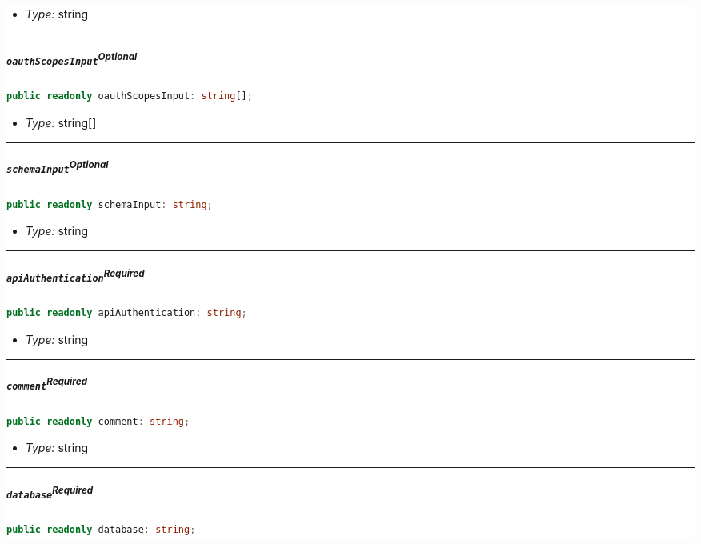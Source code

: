 - *Type:* string

---

##### `oauthScopesInput`<sup>Optional</sup> <a name="oauthScopesInput" id="@cdktf/provider-snowflake.secretWithClientCredentials.SecretWithClientCredentials.property.oauthScopesInput"></a>

```typescript
public readonly oauthScopesInput: string[];
```

- *Type:* string[]

---

##### `schemaInput`<sup>Optional</sup> <a name="schemaInput" id="@cdktf/provider-snowflake.secretWithClientCredentials.SecretWithClientCredentials.property.schemaInput"></a>

```typescript
public readonly schemaInput: string;
```

- *Type:* string

---

##### `apiAuthentication`<sup>Required</sup> <a name="apiAuthentication" id="@cdktf/provider-snowflake.secretWithClientCredentials.SecretWithClientCredentials.property.apiAuthentication"></a>

```typescript
public readonly apiAuthentication: string;
```

- *Type:* string

---

##### `comment`<sup>Required</sup> <a name="comment" id="@cdktf/provider-snowflake.secretWithClientCredentials.SecretWithClientCredentials.property.comment"></a>

```typescript
public readonly comment: string;
```

- *Type:* string

---

##### `database`<sup>Required</sup> <a name="database" id="@cdktf/provider-snowflake.secretWithClientCredentials.SecretWithClientCredentials.property.database"></a>

```typescript
public readonly database: string;
```
